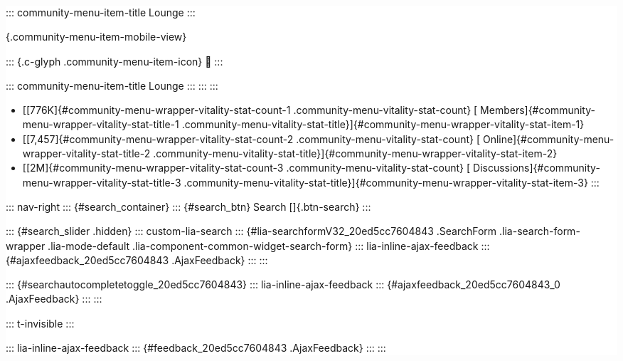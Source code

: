 ::: community-menu-item-title
Lounge
:::

[](/t5/Community-Info-Center/ct-p/Community-Info-Center){.community-menu-item-mobile-view}

::: {.c-glyph .community-menu-item-icon}

:::

::: community-menu-item-title
Lounge
:::
:::
:::

-   [[776K]{#community-menu-wrapper-vitality-stat-count-1
    .community-menu-vitality-stat-count} [
    Members]{#community-menu-wrapper-vitality-stat-title-1
    .community-menu-vitality-stat-title}]{#community-menu-wrapper-vitality-stat-item-1}
-   [[7,457]{#community-menu-wrapper-vitality-stat-count-2
    .community-menu-vitality-stat-count} [
    Online]{#community-menu-wrapper-vitality-stat-title-2
    .community-menu-vitality-stat-title}]{#community-menu-wrapper-vitality-stat-item-2}
-   [[2M]{#community-menu-wrapper-vitality-stat-count-3
    .community-menu-vitality-stat-count} [
    Discussions]{#community-menu-wrapper-vitality-stat-title-3
    .community-menu-vitality-stat-title}]{#community-menu-wrapper-vitality-stat-item-3}
:::

::: nav-right
::: {#search_container}
::: {#search_btn}
Search []{.btn-search}
:::

::: {#search_slider .hidden}
::: custom-lia-search
::: {#lia-searchformV32_20ed5cc7604843 .SearchForm .lia-search-form-wrapper .lia-mode-default .lia-component-common-widget-search-form}
::: lia-inline-ajax-feedback
::: {#ajaxfeedback_20ed5cc7604843 .AjaxFeedback}
:::
:::

::: {#searchautocompletetoggle_20ed5cc7604843}
::: lia-inline-ajax-feedback
::: {#ajaxfeedback_20ed5cc7604843_0 .AjaxFeedback}
:::
:::

::: t-invisible
:::

::: lia-inline-ajax-feedback
::: {#feedback_20ed5cc7604843 .AjaxFeedback}
:::
:::
